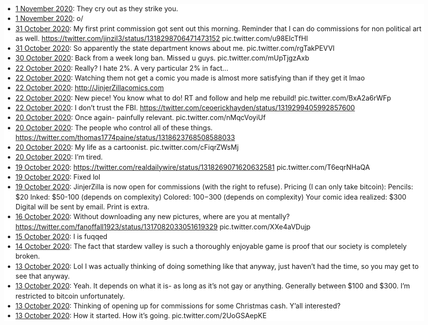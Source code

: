 * [ 1 November 2020](https://web.archive.org/web/20201101185353/https://twitter.com/jinzil3/status/1322975066028724225): They cry out as they strike you.
* [ 1 November 2020](https://web.archive.org/web/20201101020813/https://twitter.com/jinzil3/status/1322722018245120001): o/
* [31 October 2020](https://web.archive.org/web/20201031031047/https://twitter.com/jinzil3/status/1322375339528626176): My first print commission got sent out this morning.  Reminder that I can do commissions for non political art as well.  https://twitter.com/jinzil3/status/1318298706471473152  pic.twitter.com/u98EIcTfHl
* [31 October 2020](https://web.archive.org/web/20201031030905/https://twitter.com/jinzil3/status/1322374887088992256): So apparently the state department knows about me. pic.twitter.com/rgTakPEVVI
* [30 October 2020](https://web.archive.org/web/20201030200029/https://twitter.com/jinzil3/status/1322267043161382916): Back from a week long ban.  Missed u guys. pic.twitter.com/mUpTjgzAxb
* [22 October 2020](https://web.archive.org/web/20201022212129/https://twitter.com/jinzil3/status/1319382797543477253): Really?  I hate 2%.  A very particular 2% in fact...
* [22 October 2020](https://web.archive.org/web/20201022193759/https://twitter.com/jinzil3/status/1319359799092518916): Watching them not get a comic you made is almost more satisfying than if they get it lmao
* [22 October 2020](https://web.archive.org/web/20201022204903/https://twitter.com/jinzil3/status/1319358710985166848): http://JinjerZillacomics.com
* [22 October 2020](https://web.archive.org/web/20201022204903/https://twitter.com/jinzil3/status/1319358710985166848): New piece!  You know what to do!  RT and follow and help me rebuild! pic.twitter.com/BxA2a6rWFp
* [22 October 2020](https://web.archive.org/web/20201022195959/https://twitter.com/jinzil3/status/1319352698408521729): I don’t trust the FBI. https://twitter.com/ceoerickhayden/status/1319299405992857600
* [20 October 2020](https://web.archive.org/web/20201020215740/https://twitter.com/jinzil3/status/1318672717269422080): Once again- painfully relevant. pic.twitter.com/nMqcVoyiUf
* [20 October 2020](https://web.archive.org/web/20201020192026/https://twitter.com/jinzil3/status/1318633031431802887): The people who control all of these things. https://twitter.com/thomas1774paine/status/1318623768508588033
* [20 October 2020](https://web.archive.org/web/20201020183319/https://twitter.com/jinzil3/status/1318621234020732928): My life as a cartoonist. pic.twitter.com/cFiqrZWsMj
* [20 October 2020](https://web.archive.org/web/20201020170819/https://twitter.com/jinzil3/status/1318599398058840066): I’m tired.
* [19 October 2020](https://web.archive.org/web/20201019221154/https://twitter.com/jinzil3/status/1318313793055842305): https://twitter.com/realdailywire/status/1318269071620632581  pic.twitter.com/T6eqrNHaQA
* [19 October 2020](https://web.archive.org/web/20201019212921/https://twitter.com/jinzil3/status/1318303209828569089): Fixed lol
* [19 October 2020](https://web.archive.org/web/20201019211151/https://twitter.com/jinzil3/status/1318298706471473152): JinjerZilla is now open for commissions (with the right to refuse).  Pricing (I can only take bitcoin):  Pencils: $20 Inked: $50-100 (depends on complexity) Colored: $100-$300 (depends on complexity)  Your comic idea realized: $300  Digital will be sent by email.  Print is extra.
* [16 October 2020](https://web.archive.org/web/20201016173845/https://twitter.com/jinzil3/status/1317157938323128320): Without downloading any new pictures, where are you at mentally?  https://twitter.com/fanoffall1923/status/1317082033051619329  pic.twitter.com/XXe4aVDujp
* [15 October 2020](https://web.archive.org/web/20201015021427/https://twitter.com/jinzil3/status/1316562832973074432): I is fuqqed
* [14 October 2020](https://web.archive.org/web/20201014174859/https://twitter.com/jinzil3/status/1316435674778796040): The fact that stardew valley is such a thoroughly enjoyable game is proof that our society is completely broken.
* [13 October 2020](https://web.archive.org/web/20201013175204/https://twitter.com/jinzil3/status/1316074199673384962): Lol I was actually thinking of doing something like that anyway, just haven’t had the time, so you may get to see that anyway.
* [13 October 2020](https://web.archive.org/web/20201013174849/https://twitter.com/jinzil3/status/1316073358799364096): Yeah.  It depends on what it is- as long as it’s not gay or anything.  Generally between $100 and $300.  I’m restricted to bitcoin unfortunately.
* [13 October 2020](https://web.archive.org/web/20201013174615/https://twitter.com/jinzil3/status/1316072586648920065): Thinking of opening up for commissions for some Christmas cash.  Y’all interested?
* [13 October 2020](https://web.archive.org/web/20201013141455/https://twitter.com/jinzil3/status/1316019385992052738): How it started.                                            How it’s going. pic.twitter.com/2UoGSAepKE